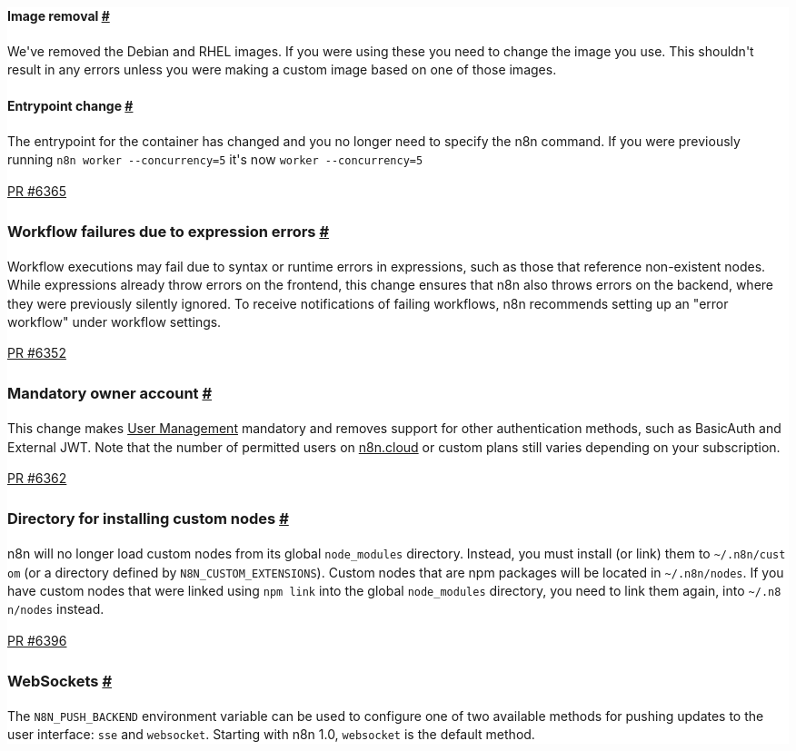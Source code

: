 #### Image removal [\#](https://docs.n8n.io/1-0-migration-checklist/\#image-removal "Permanent link")

We've removed the Debian and RHEL images. If you were using these you need to change the image you use. This shouldn't result in any errors unless you were making a custom image based on one of those images.

#### Entrypoint change [\#](https://docs.n8n.io/1-0-migration-checklist/\#entrypoint-change "Permanent link")

The entrypoint for the container has changed and you no longer need to specify the n8n command. If you were previously running `n8n worker --concurrency=5` it's now `worker --concurrency=5`

[PR #6365](https://github.com/n8n-io/n8n/pull/6365)

### Workflow failures due to expression errors [\#](https://docs.n8n.io/1-0-migration-checklist/\#workflow-failures-due-to-expression-errors "Permanent link")

Workflow executions may fail due to syntax or runtime errors in expressions, such as those that reference non-existent nodes. While expressions already throw errors on the frontend, this change ensures that n8n also throws errors on the backend, where they were previously silently ignored. To receive notifications of failing workflows, n8n recommends setting up an "error workflow" under workflow settings.

[PR #6352](https://github.com/n8n-io/n8n/pull/6352)

### Mandatory owner account [\#](https://docs.n8n.io/1-0-migration-checklist/\#mandatory-owner-account "Permanent link")

This change makes [User Management](https://docs.n8n.io/user-management/) mandatory and removes support for other authentication methods, such as BasicAuth and External JWT. Note that the number of permitted users on [n8n.cloud](https://n8n.cloud/) or custom plans still varies depending on your subscription.

[PR #6362](https://github.com/n8n-io/n8n/pull/6362)

### Directory for installing custom nodes [\#](https://docs.n8n.io/1-0-migration-checklist/\#directory-for-installing-custom-nodes "Permanent link")

n8n will no longer load custom nodes from its global `node_modules` directory. Instead, you must install (or link) them to `~/.n8n/custom` (or a directory defined by `N8N_CUSTOM_EXTENSIONS`). Custom nodes that are npm packages will be located in `~/.n8n/nodes`.
If you have custom nodes that were linked using `npm link` into the global `node_modules` directory, you need to link them again, into `~/.n8n/nodes` instead.

[PR #6396](https://github.com/n8n-io/n8n/pull/6396)

### WebSockets [\#](https://docs.n8n.io/1-0-migration-checklist/\#websockets "Permanent link")

The `N8N_PUSH_BACKEND` environment variable can be used to configure one of two available methods for pushing updates to the user interface: `sse` and `websocket`. Starting with n8n 1.0, `websocket` is the default method.
